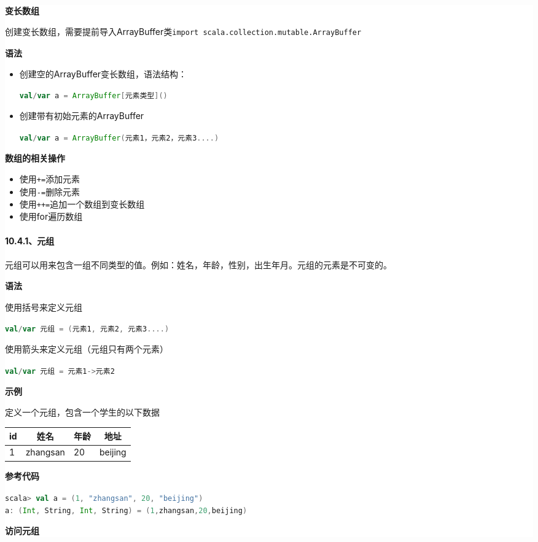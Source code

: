 

**变长数组**

创建变长数组，需要提前导入ArrayBuffer类`import scala.collection.mutable.ArrayBuffer`

**语法**

- 创建空的ArrayBuffer变长数组，语法结构：

  ```scala
  val/var a = ArrayBuffer[元素类型]()
  ```

- 创建带有初始元素的ArrayBuffer

  ```scala
  val/var a = ArrayBuffer(元素1，元素2，元素3....)
  ```

**数组的相关操作**

- 使用`+=`添加元素
- 使用`-=`删除元素
- 使用`++=`追加一个数组到变长数组
- 使用for遍历数组

#### 10.4.1、元组

元组可以用来包含一组不同类型的值。例如：姓名，年龄，性别，出生年月。元组的元素是不可变的。

**语法**

使用括号来定义元组

```scala
val/var 元组 = (元素1, 元素2, 元素3....)
```

使用箭头来定义元组（元组只有两个元素）

```scala
val/var 元组 = 元素1->元素2
```

**示例**

定义一个元组，包含一个学生的以下数据

| id   | 姓名       | 年龄   | 地址      |
| ---- | -------- | ---- | ------- |
| 1    | zhangsan | 20   | beijing |

**参考代码**

```scala
scala> val a = (1, "zhangsan", 20, "beijing")
a: (Int, String, Int, String) = (1,zhangsan,20,beijing)
```



**访问元组**
